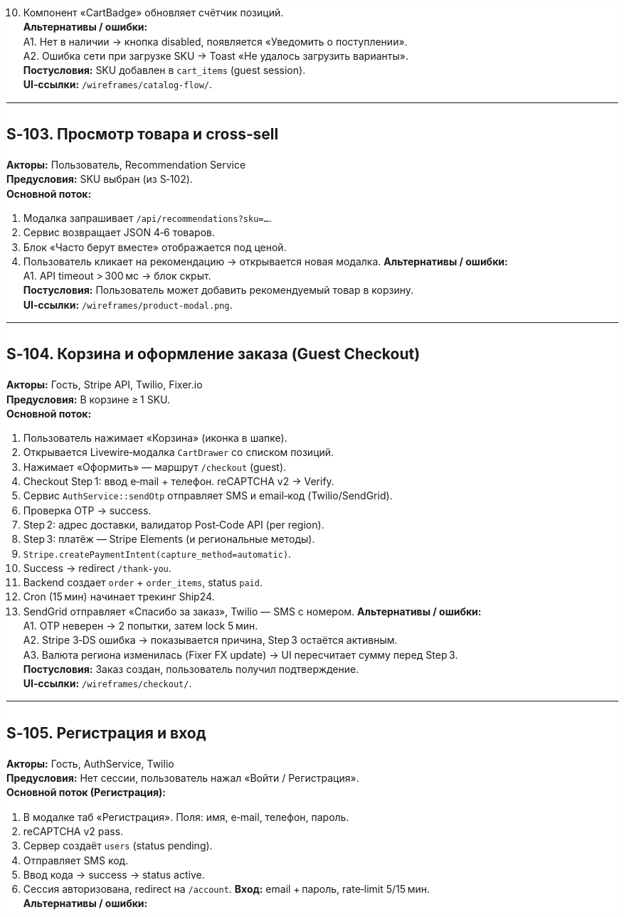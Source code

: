 10. Компонент «CartBadge» обновляет счётчик позиций.  
**Альтернативы / ошибки:**  
A1. Нет в наличии → кнопка disabled, появляется «Уведомить о поступлении».  
A2. Ошибка сети при загрузке SKU → Toast «Не удалось загрузить варианты».  
**Постусловия:** SKU добавлен в `cart_items` (guest session).  
**UI‑ссылки:** `/wireframes/catalog-flow/`.

---

## S‑103. Просмотр товара и cross‑sell
**Акторы:** Пользователь, Recommendation Service  
**Предусловия:** SKU выбран (из S‑102).  
**Основной поток:**
1. Модалка запрашивает `/api/recommendations?sku=…`.
2. Сервис возвращает JSON 4‑6 товаров.
3. Блок «Часто берут вместе» отображается под ценой.
4. Пользователь кликает на рекомендацию → открывается новая модалка.
**Альтернативы / ошибки:**  
A1. API timeout > 300 мс → блок скрыт.  
**Постусловия:** Пользователь может добавить рекомендуемый товар в корзину.  
**UI‑ссылки:** `/wireframes/product-modal.png`.

---

## S‑104. Корзина и оформление заказа (Guest Checkout)
**Акторы:** Гость, Stripe API, Twilio, Fixer.io  
**Предусловия:** В корзине ≥ 1 SKU.  
**Основной поток:**
1. Пользователь нажимает «Корзина» (иконка в шапке).  
2. Открывается Livewire‑модалка `CartDrawer` со списком позиций.
3. Нажимает «Оформить» — маршрут `/checkout` (guest).  
4. Checkout Step 1: ввод e‑mail + телефон. reCAPTCHA v2 → Verify.
5. Сервис `AuthService::sendOtp` отправляет SMS и email‑код (Twilio/SendGrid).  
6. Проверка OTP → success.
7. Step 2: адрес доставки, валидатор Post‑Code API (per region).  
8. Step 3: платёж — Stripe Elements (и региональные методы).  
9. `Stripe.createPaymentIntent(capture_method=automatic)`.  
10. Success → redirect `/thank‑you`.
11. Backend создает `order` + `order_items`, status `paid`.
12. Cron (15 мин) начинает трекинг Ship24.  
13. SendGrid отправляет «Спасибо за заказ», Twilio — SMS с номером.
**Альтернативы / ошибки:**  
A1. OTP неверен → 2 попытки, затем lock 5 мин.  
A2. Stripe 3‑DS ошибка → показывается причина, Step 3 остаётся активным.  
A3. Валюта региона изменилась (Fixer FX update) → UI пересчитает сумму перед Step 3.  
**Постусловия:** Заказ создан, пользователь получил подтверждение.  
**UI‑ссылки:** `/wireframes/checkout/`.

---

## S‑105. Регистрация и вход
**Акторы:** Гость, AuthService, Twilio  
**Предусловия:** Нет сессии, пользователь нажал «Войти / Регистрация».  
**Основной поток (Регистрация):**
1. В модалке таб «Регистрация». Поля: имя, e‑mail, телефон, пароль.
2. reCAPTCHA v2 pass.
3. Сервер создаёт `users` (status pending).
4. Отправляет SMS код.
5. Ввод кода → success → status active.
6. Сессия авторизована, redirect на `/account`.
**Вход:** email + пароль, rate‑limit 5/15 мин.  
**Альтернативы / ошибки:**  